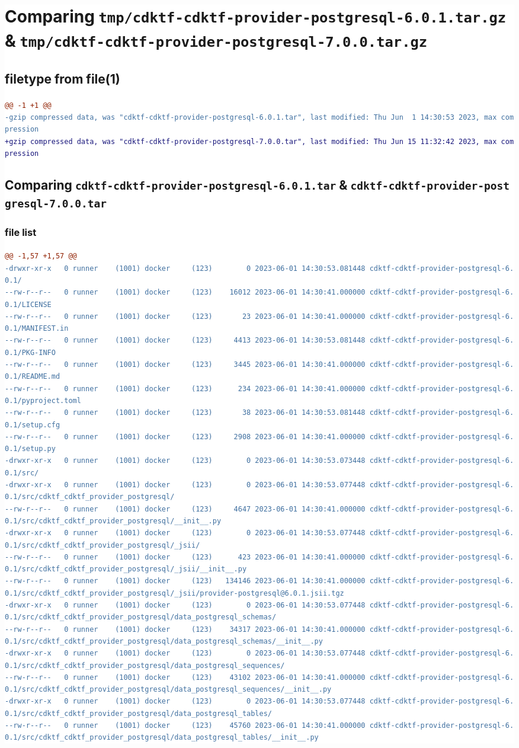 # Comparing `tmp/cdktf-cdktf-provider-postgresql-6.0.1.tar.gz` & `tmp/cdktf-cdktf-provider-postgresql-7.0.0.tar.gz`

## filetype from file(1)

```diff
@@ -1 +1 @@
-gzip compressed data, was "cdktf-cdktf-provider-postgresql-6.0.1.tar", last modified: Thu Jun  1 14:30:53 2023, max compression
+gzip compressed data, was "cdktf-cdktf-provider-postgresql-7.0.0.tar", last modified: Thu Jun 15 11:32:42 2023, max compression
```

## Comparing `cdktf-cdktf-provider-postgresql-6.0.1.tar` & `cdktf-cdktf-provider-postgresql-7.0.0.tar`

### file list

```diff
@@ -1,57 +1,57 @@
-drwxr-xr-x   0 runner    (1001) docker     (123)        0 2023-06-01 14:30:53.081448 cdktf-cdktf-provider-postgresql-6.0.1/
--rw-r--r--   0 runner    (1001) docker     (123)    16012 2023-06-01 14:30:41.000000 cdktf-cdktf-provider-postgresql-6.0.1/LICENSE
--rw-r--r--   0 runner    (1001) docker     (123)       23 2023-06-01 14:30:41.000000 cdktf-cdktf-provider-postgresql-6.0.1/MANIFEST.in
--rw-r--r--   0 runner    (1001) docker     (123)     4413 2023-06-01 14:30:53.081448 cdktf-cdktf-provider-postgresql-6.0.1/PKG-INFO
--rw-r--r--   0 runner    (1001) docker     (123)     3445 2023-06-01 14:30:41.000000 cdktf-cdktf-provider-postgresql-6.0.1/README.md
--rw-r--r--   0 runner    (1001) docker     (123)      234 2023-06-01 14:30:41.000000 cdktf-cdktf-provider-postgresql-6.0.1/pyproject.toml
--rw-r--r--   0 runner    (1001) docker     (123)       38 2023-06-01 14:30:53.081448 cdktf-cdktf-provider-postgresql-6.0.1/setup.cfg
--rw-r--r--   0 runner    (1001) docker     (123)     2908 2023-06-01 14:30:41.000000 cdktf-cdktf-provider-postgresql-6.0.1/setup.py
-drwxr-xr-x   0 runner    (1001) docker     (123)        0 2023-06-01 14:30:53.073448 cdktf-cdktf-provider-postgresql-6.0.1/src/
-drwxr-xr-x   0 runner    (1001) docker     (123)        0 2023-06-01 14:30:53.077448 cdktf-cdktf-provider-postgresql-6.0.1/src/cdktf_cdktf_provider_postgresql/
--rw-r--r--   0 runner    (1001) docker     (123)     4647 2023-06-01 14:30:41.000000 cdktf-cdktf-provider-postgresql-6.0.1/src/cdktf_cdktf_provider_postgresql/__init__.py
-drwxr-xr-x   0 runner    (1001) docker     (123)        0 2023-06-01 14:30:53.077448 cdktf-cdktf-provider-postgresql-6.0.1/src/cdktf_cdktf_provider_postgresql/_jsii/
--rw-r--r--   0 runner    (1001) docker     (123)      423 2023-06-01 14:30:41.000000 cdktf-cdktf-provider-postgresql-6.0.1/src/cdktf_cdktf_provider_postgresql/_jsii/__init__.py
--rw-r--r--   0 runner    (1001) docker     (123)   134146 2023-06-01 14:30:41.000000 cdktf-cdktf-provider-postgresql-6.0.1/src/cdktf_cdktf_provider_postgresql/_jsii/provider-postgresql@6.0.1.jsii.tgz
-drwxr-xr-x   0 runner    (1001) docker     (123)        0 2023-06-01 14:30:53.077448 cdktf-cdktf-provider-postgresql-6.0.1/src/cdktf_cdktf_provider_postgresql/data_postgresql_schemas/
--rw-r--r--   0 runner    (1001) docker     (123)    34317 2023-06-01 14:30:41.000000 cdktf-cdktf-provider-postgresql-6.0.1/src/cdktf_cdktf_provider_postgresql/data_postgresql_schemas/__init__.py
-drwxr-xr-x   0 runner    (1001) docker     (123)        0 2023-06-01 14:30:53.077448 cdktf-cdktf-provider-postgresql-6.0.1/src/cdktf_cdktf_provider_postgresql/data_postgresql_sequences/
--rw-r--r--   0 runner    (1001) docker     (123)    43102 2023-06-01 14:30:41.000000 cdktf-cdktf-provider-postgresql-6.0.1/src/cdktf_cdktf_provider_postgresql/data_postgresql_sequences/__init__.py
-drwxr-xr-x   0 runner    (1001) docker     (123)        0 2023-06-01 14:30:53.077448 cdktf-cdktf-provider-postgresql-6.0.1/src/cdktf_cdktf_provider_postgresql/data_postgresql_tables/
--rw-r--r--   0 runner    (1001) docker     (123)    45760 2023-06-01 14:30:41.000000 cdktf-cdktf-provider-postgresql-6.0.1/src/cdktf_cdktf_provider_postgresql/data_postgresql_tables/__init__.py
```